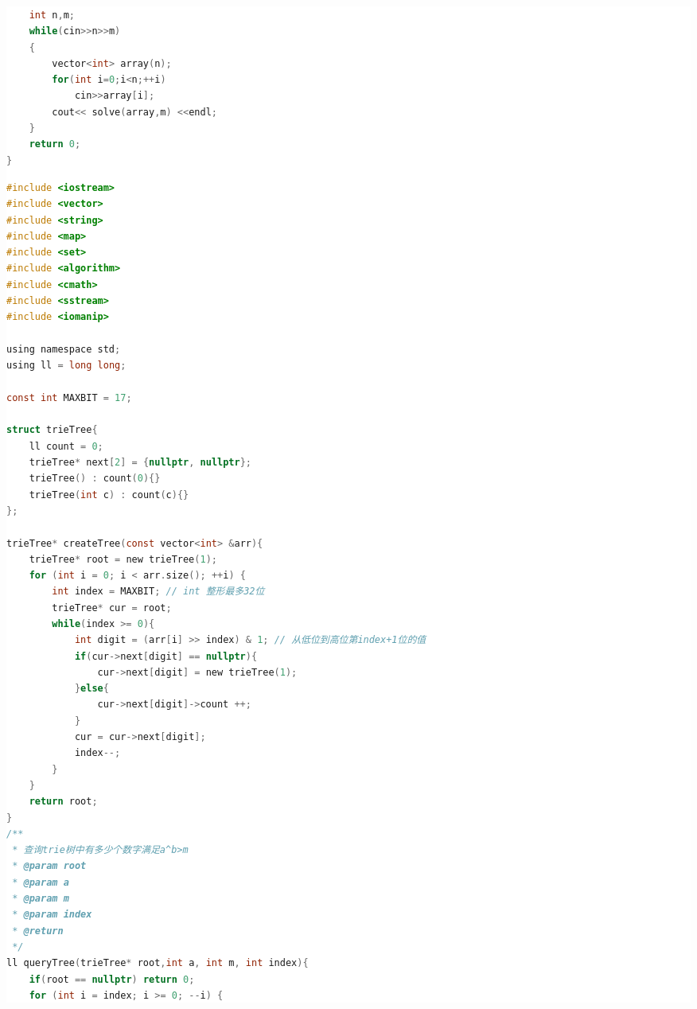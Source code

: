 ```c
    int n,m;
    while(cin>>n>>m)
    {
        vector<int> array(n);
        for(int i=0;i<n;++i)
            cin>>array[i];
        cout<< solve(array,m) <<endl;
    }
    return 0;
}
```

```c
#include <iostream>
#include <vector>
#include <string>
#include <map>
#include <set>
#include <algorithm>
#include <cmath>
#include <sstream>
#include <iomanip>

using namespace std;
using ll = long long;

const int MAXBIT = 17;

struct trieTree{
    ll count = 0;
    trieTree* next[2] = {nullptr, nullptr};
    trieTree() : count(0){}
    trieTree(int c) : count(c){}
};

trieTree* createTree(const vector<int> &arr){
    trieTree* root = new trieTree(1);
    for (int i = 0; i < arr.size(); ++i) {
        int index = MAXBIT; // int 整形最多32位
        trieTree* cur = root;
        while(index >= 0){
            int digit = (arr[i] >> index) & 1; // 从低位到高位第index+1位的值
            if(cur->next[digit] == nullptr){
                cur->next[digit] = new trieTree(1);
            }else{
                cur->next[digit]->count ++;
            }
            cur = cur->next[digit];
            index--;
        }
    }
    return root;
}
/**
 * 查询trie树中有多少个数字满足a^b>m
 * @param root
 * @param a
 * @param m
 * @param index
 * @return
 */
ll queryTree(trieTree* root,int a, int m, int index){
    if(root == nullptr) return 0;
    for (int i = index; i >= 0; --i) {
```